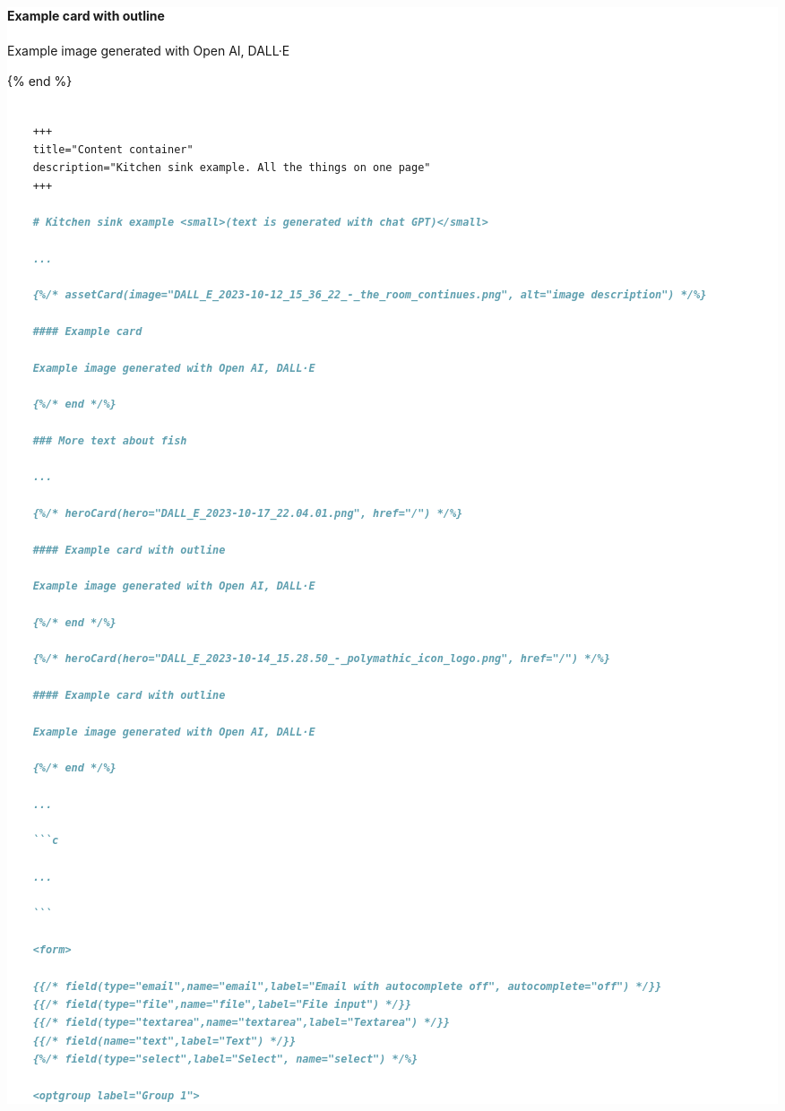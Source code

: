 #### Example card with outline

Example image generated with Open AI, DALL·E

{% end %}


```md 

    +++
    title="Content container"
    description="Kitchen sink example. All the things on one page"
    +++

    # Kitchen sink example <small>(text is generated with chat GPT)</small>

    ...

    {%/* assetCard(image="DALL_E_2023-10-12_15_36_22_-_the_room_continues.png", alt="image description") */%}

    #### Example card

    Example image generated with Open AI, DALL·E

    {%/* end */%}

    ### More text about fish

    ...

    {%/* heroCard(hero="DALL_E_2023-10-17_22.04.01.png", href="/") */%}

    #### Example card with outline

    Example image generated with Open AI, DALL·E

    {%/* end */%}

    {%/* heroCard(hero="DALL_E_2023-10-14_15.28.50_-_polymathic_icon_logo.png", href="/") */%}

    #### Example card with outline

    Example image generated with Open AI, DALL·E

    {%/* end */%}

    ...

    ```c

    ...

    ```

    <form>

    {{/* field(type="email",name="email",label="Email with autocomplete off", autocomplete="off") */}}
    {{/* field(type="file",name="file",label="File input") */}}
    {{/* field(type="textarea",name="textarea",label="Textarea") */}}
    {{/* field(name="text",label="Text") */}}
    {%/* field(type="select",label="Select", name="select") */%}

    <optgroup label="Group 1">
```